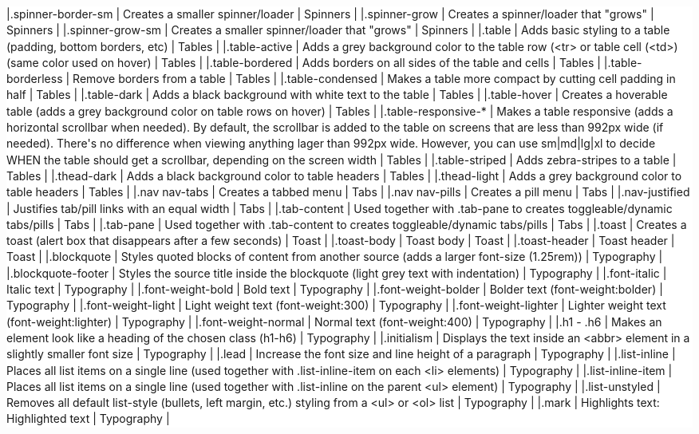 |.spinner-border-sm | Creates a smaller spinner/loader |  Spinners |
|.spinner-grow | Creates a spinner/loader that "grows" |  Spinners |
|.spinner-grow-sm | Creates a smaller spinner/loader that "grows" |  Spinners |
|.table | Adds basic styling to a table (padding, bottom borders, etc) |  Tables |
|.table-active | Adds a grey background color to the table row (\<tr> or table cell (\<td>) (same color used on hover) |  Tables |
|.table-bordered | Adds borders on all sides of the table and cells |  Tables |
|.table-borderless | Remove borders from a table |  Tables |
|.table-condensed | Makes a table more compact by cutting cell padding in half |  Tables |
|.table-dark | Adds a black background with white text to the table |  Tables |
|.table-hover | Creates a hoverable table (adds a grey background color on table rows on hover) |  Tables |
|.table-responsive-* | Makes a table responsive (adds a horizontal scrollbar when needed). By default, the scrollbar is added to the table on screens that are less than 992px wide (if needed). There's no difference when viewing anything lager than 992px wide. However, you can use sm|md|lg|xl to decide WHEN the table should get a scrollbar, depending on the screen width |  Tables |
|.table-striped | Adds zebra-stripes to a table |  Tables |
|.thead-dark | Adds a black background color to table headers |  Tables |
|.thead-light | Adds a grey background color to table headers |  Tables |
|.nav nav-tabs | Creates a tabbed menu |  Tabs |
|.nav nav-pills | Creates a pill menu |  Tabs |
|.nav-justified | Justifies tab/pill links with an equal width |  Tabs |
|.tab-content | Used together with .tab-pane to creates toggleable/dynamic tabs/pills |  Tabs |
|.tab-pane | Used together with .tab-content to creates toggleable/dynamic tabs/pills |  Tabs |
|.toast | Creates a toast (alert box that disappears after a few seconds) |  Toast |
|.toast-body | Toast body |  Toast |
|.toast-header | Toast header |  Toast |
|.blockquote | Styles quoted blocks of content from another source (adds a larger font-size (1.25rem)) |  Typography |
|.blockquote-footer | Styles the source title inside the blockquote (light grey text with indentation) |  Typography |
|.font-italic | Italic text |  Typography |
|.font-weight-bold | Bold text |  Typography |
|.font-weight-bolder | Bolder text (font-weight:bolder) |  Typography |
|.font-weight-light | Light weight text (font-weight:300) |  Typography |
|.font-weight-lighter | Lighter weight text (font-weight:lighter) |  Typography |
|.font-weight-normal | Normal text (font-weight:400) |  Typography |
|.h1 - .h6 | Makes an element look like a heading of the chosen class (h1-h6) |  Typography |
|.initialism | Displays the text inside an \<abbr> element in a slightly smaller font size |  Typography |
|.lead | Increase the font size and line height of a paragraph |  Typography |
|.list-inline | Places all list items on a single line (used together with .list-inline-item on each \<li> elements) |  Typography |
|.list-inline-item | Places all list items on a single line (used together with .list-inline on the parent \<ul> element) |  Typography |
|.list-unstyled | Removes all default list-style (bullets, left margin, etc.) styling from a \<ul> or \<ol> list |  Typography |
|.mark | Highlights text: Highlighted text |  Typography |